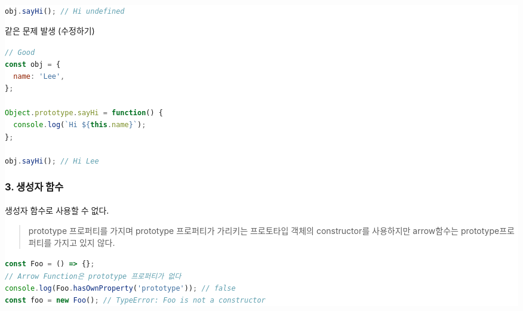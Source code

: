 ```javascript
obj.sayHi(); // Hi undefined
```
같은 문제 발생 (수정하기)
```javascript
// Good
const obj = {
  name: 'Lee',
};

Object.prototype.sayHi = function() {
  console.log(`Hi ${this.name}`);
};

obj.sayHi(); // Hi Lee
```

### 3. 생성자 함수
생성자 함수로 사용할 수 없다.
> prototype 프로퍼티를 가지며 prototype 프로퍼티가 가리키는 프로토타입 객체의 constructor를 사용하지만 arrow함수는 prototype프로퍼티를 가지고 있지 않다.
```javascript
const Foo = () => {};
// Arrow Function은 prototype 프로퍼티가 없다
console.log(Foo.hasOwnProperty('prototype')); // false
const foo = new Foo(); // TypeError: Foo is not a constructor
```